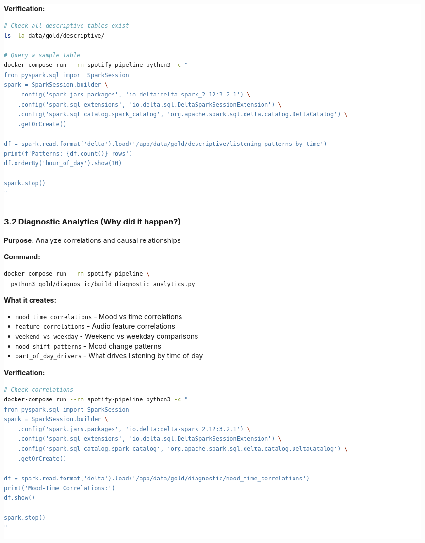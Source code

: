 **Verification:**
```bash
# Check all descriptive tables exist
ls -la data/gold/descriptive/

# Query a sample table
docker-compose run --rm spotify-pipeline python3 -c "
from pyspark.sql import SparkSession
spark = SparkSession.builder \
    .config('spark.jars.packages', 'io.delta:delta-spark_2.12:3.2.1') \
    .config('spark.sql.extensions', 'io.delta.sql.DeltaSparkSessionExtension') \
    .config('spark.sql.catalog.spark_catalog', 'org.apache.spark.sql.delta.catalog.DeltaCatalog') \
    .getOrCreate()

df = spark.read.format('delta').load('/app/data/gold/descriptive/listening_patterns_by_time')
print(f'Patterns: {df.count()} rows')
df.orderBy('hour_of_day').show(10)

spark.stop()
"
```

---

### 3.2 Diagnostic Analytics (Why did it happen?)

**Purpose:** Analyze correlations and causal relationships

**Command:**
```bash
docker-compose run --rm spotify-pipeline \
  python3 gold/diagnostic/build_diagnostic_analytics.py
```

**What it creates:**
- `mood_time_correlations` - Mood vs time correlations
- `feature_correlations` - Audio feature correlations
- `weekend_vs_weekday` - Weekend vs weekday comparisons
- `mood_shift_patterns` - Mood change patterns
- `part_of_day_drivers` - What drives listening by time of day

**Verification:**
```bash
# Check correlations
docker-compose run --rm spotify-pipeline python3 -c "
from pyspark.sql import SparkSession
spark = SparkSession.builder \
    .config('spark.jars.packages', 'io.delta:delta-spark_2.12:3.2.1') \
    .config('spark.sql.extensions', 'io.delta.sql.DeltaSparkSessionExtension') \
    .config('spark.sql.catalog.spark_catalog', 'org.apache.spark.sql.delta.catalog.DeltaCatalog') \
    .getOrCreate()

df = spark.read.format('delta').load('/app/data/gold/diagnostic/mood_time_correlations')
print('Mood-Time Correlations:')
df.show()

spark.stop()
"
```

---